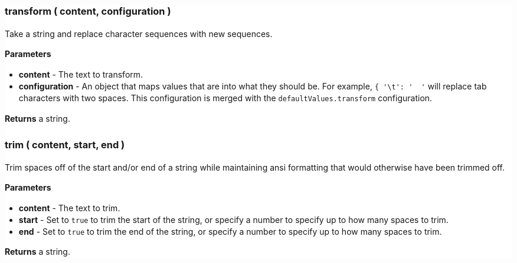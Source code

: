 ### transform ( content, configuration )

Take a string and replace character sequences with new sequences.

**Parameters**

- **content** - The text to transform.
- **configuration** - An object that maps values that are into what they should be. For example, `{ '\t': '  '` will replace tab characters with two spaces. This configuration is merged with the `defaultValues.transform` configuration.

**Returns** a string.

### trim ( content, start, end )

Trim spaces off of the start and/or end of a string while maintaining ansi formatting that would otherwise have been trimmed off.

**Parameters**

- **content** - The text to trim.
- **start** - Set to `true` to trim the start of the string, or specify a number to specify up to how many spaces to trim.
- **end** - Set to `true` to trim the end of the string, or specify a number to specify up to how many spaces to trim.

**Returns** a string.